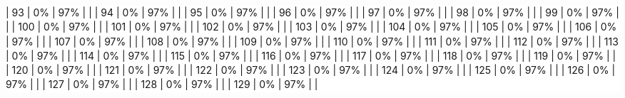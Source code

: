 | 93 | 0% | 97% |  |
| 94 | 0% | 97% |  |
| 95 | 0% | 97% |  |
| 96 | 0% | 97% |  |
| 97 | 0% | 97% |  |
| 98 | 0% | 97% |  |
| 99 | 0% | 97% |  |
| 100 | 0% | 97% |  |
| 101 | 0% | 97% |  |
| 102 | 0% | 97% |  |
| 103 | 0% | 97% |  |
| 104 | 0% | 97% |  |
| 105 | 0% | 97% |  |
| 106 | 0% | 97% |  |
| 107 | 0% | 97% |  |
| 108 | 0% | 97% |  |
| 109 | 0% | 97% |  |
| 110 | 0% | 97% |  |
| 111 | 0% | 97% |  |
| 112 | 0% | 97% |  |
| 113 | 0% | 97% |  |
| 114 | 0% | 97% |  |
| 115 | 0% | 97% |  |
| 116 | 0% | 97% |  |
| 117 | 0% | 97% |  |
| 118 | 0% | 97% |  |
| 119 | 0% | 97% |  |
| 120 | 0% | 97% |  |
| 121 | 0% | 97% |  |
| 122 | 0% | 97% |  |
| 123 | 0% | 97% |  |
| 124 | 0% | 97% |  |
| 125 | 0% | 97% |  |
| 126 | 0% | 97% |  |
| 127 | 0% | 97% |  |
| 128 | 0% | 97% |  |
| 129 | 0% | 97% |  |